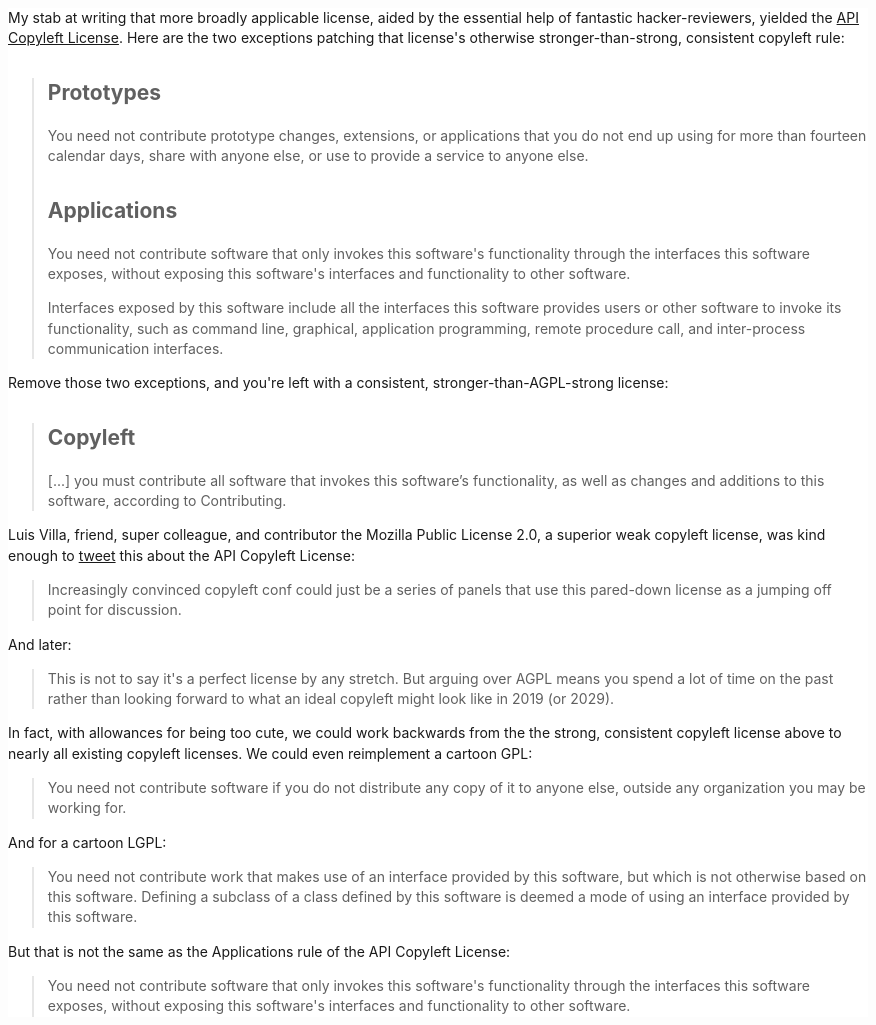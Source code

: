My stab at writing that more broadly applicable license, aided by the essential help of fantastic hacker-reviewers, yielded the [API Copyleft License](https://writing.kemitchell.com/2019/02/22/API-Copyleft-1.0.0).  Here are the two exceptions patching that license's otherwise stronger-than-strong, consistent copyleft rule:

> ## Prototypes
> You need not contribute prototype changes, extensions, or applications that you do not end up using for more than fourteen calendar days, share with anyone else, or use to provide a service to anyone else.
>
> ## Applications
> You need not contribute software that only invokes this software's functionality through the interfaces this software exposes, without exposing this software's interfaces and functionality to other software.
>
> Interfaces exposed by this software include all the interfaces this software provides users or other software to invoke its functionality, such as command line, graphical, application programming, remote procedure call, and inter-process communication interfaces.

Remove those two exceptions, and you're left with a consistent, stronger-than-AGPL-strong license:

> ## Copyleft
> [...] you must contribute all software that invokes this software’s functionality, as well as changes and additions to this software, according to Contributing.

Luis Villa, friend, super colleague, and contributor the Mozilla Public License 2.0, a superior weak copyleft license, was kind enough to [tweet](https://twitter.com/luis_in_brief/status/1089682183361458176) this about the API Copyleft License:

> Increasingly convinced copyleft conf could just be a series of panels that use this pared-down license as a jumping off point for discussion.

And later:

> This is not to say it's a perfect license by any stretch. But arguing over AGPL means you spend a lot of time on the past rather than looking forward to what an ideal copyleft might look like in 2019 (or 2029).

In fact, with allowances for being too cute, we could work backwards from the the strong, consistent copyleft license above to nearly all existing copyleft licenses.  We could even reimplement a cartoon GPL:

> You need not contribute software if you do not distribute any copy of it to anyone else, outside any organization you may be working for.

And for a cartoon LGPL:

> You need not contribute work that makes use of an interface provided by this software, but which is not otherwise based on this software. Defining a subclass of a class defined by this software is deemed a mode of using an interface provided by this software.

But that is not the same as the Applications rule of the API Copyleft License:

> You need not contribute software that only invokes this software's functionality through the interfaces this software exposes, without exposing this software's interfaces and functionality to other software.
